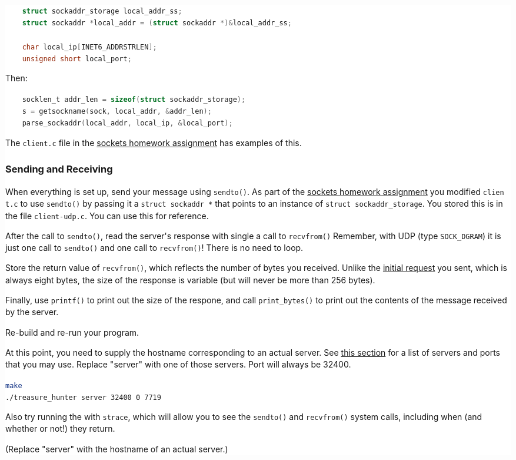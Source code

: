 ```c
	struct sockaddr_storage local_addr_ss;
	struct sockaddr *local_addr = (struct sockaddr *)&local_addr_ss;

	char local_ip[INET6_ADDRSTRLEN];
	unsigned short local_port;
```

Then:

```c
	socklen_t addr_len = sizeof(struct sockaddr_storage);
	s = getsockname(sock, local_addr, &addr_len);
	parse_sockaddr(local_addr, local_ip, &local_port);
```

The `client.c` file in the [sockets homework assignment](../07-hw-sockets) has
examples of this.


### Sending and Receiving

When everything is set up, send your message using `sendto()`.
As part of the [sockets homework assignment](../07-hw-sockets) you modified
`client.c` to use `sendto()` by passing it a `struct sockaddr *` that points to
an instance of `struct sockaddr_storage`.  You stored this is in the file
`client-udp.c`.  You can use this for reference.

After the call to `sendto()`, read the server's response with single a call to
`recvfrom()` Remember, with UDP (type `SOCK_DGRAM`) it is just one call to
`sendto()` and one call to `recvfrom()`!  There is no need to loop.

Store the return value of `recvfrom()`, which reflects the number of bytes you
received.  Unlike the [initial request](#initial-request) you sent, which is
always eight bytes, the size of the response is variable (but will never be
more than 256 bytes).

Finally, use `printf()` to print out the size of the respone, and call
`print_bytes()` to print out the contents of the message received by the
server.

Re-build and re-run your program.

At this point, you need to supply the hostname corresponding to an actual
server. See [this section](#testing-servers) for a list of servers and ports
that you may use.  Replace "server" with one of those servers.  Port will
always be 32400.

```bash
make
./treasure_hunter server 32400 0 7719
```

Also try running the with `strace`, which will allow you to see the `sendto()`
and `recvfrom()` system calls, including when (and whether or not!) they
return.

(Replace "server" with the hostname of an actual server.)
